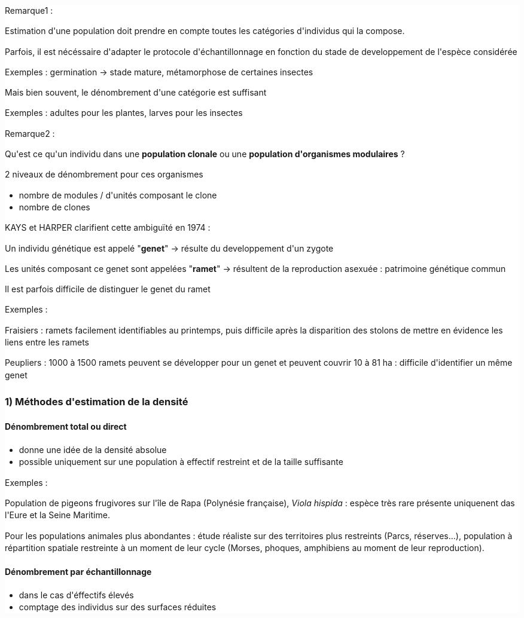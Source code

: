 Remarque1 : 

Estimation d'une population doit prendre en compte toutes les catégories d'individus qui la compose.

Parfois, il est nécéssaire d'adapter le protocole d'échantillonnage en fonction du stade de developpement de l'espèce considérée

Exemples : germination -> stade mature, métamorphose de certaines insectes

Mais bien souvent, le dénombrement d'une catégorie est suffisant 

Exemples : adultes pour les plantes, larves pour les insectes

Remarque2 : 

Qu'est ce qu'un individu dans une **population clonale** ou une **population d'organismes modulaires** ?

2 niveaux de dénombrement pour ces organismes

* nombre de modules / d'unités composant le clone
* nombre de clones

KAYS et HARPER clarifient cette ambiguïté en 1974 :

Un individu génétique est appelé "**genet**" -> résulte du developpement d'un zygote

Les unités composant ce genet sont appelées "**ramet**" -> résultent de la reproduction asexuée : patrimoine génétique commun

Il est parfois difficile de distinguer le genet du ramet

Exemples : 

Fraisiers : ramets facilement identifiables au printemps, puis difficile après la disparition des stolons de mettre en évidence les liens entre les ramets

Peupliers : 1000 à 1500 ramets peuvent se développer pour un genet et peuvent couvrir 10 à 81 ha : difficile d'identifier un même genet

### 1) Méthodes d'estimation de la densité

#### Dénombrement total ou direct

* donne une idée de la densité absolue 
* possible uniquement sur une population à effectif restreint et de la taille suffisante

Exemples : 

Population de pigeons frugivores sur l'île de Rapa (Polynésie française), *Viola hispida* : espèce très rare présente uniquenent das l'Eure et la Seine Maritime.

Pour les populations animales plus abondantes : étude réaliste sur des territoires plus restreints (Parcs, réserves...), population à répartition spatiale restreinte à un moment de leur cycle (Morses, phoques, amphibiens au moment de leur reproduction).

#### Dénombrement par échantillonnage

* dans le cas d'éffectifs élevés
* comptage des individus sur des surfaces réduites
